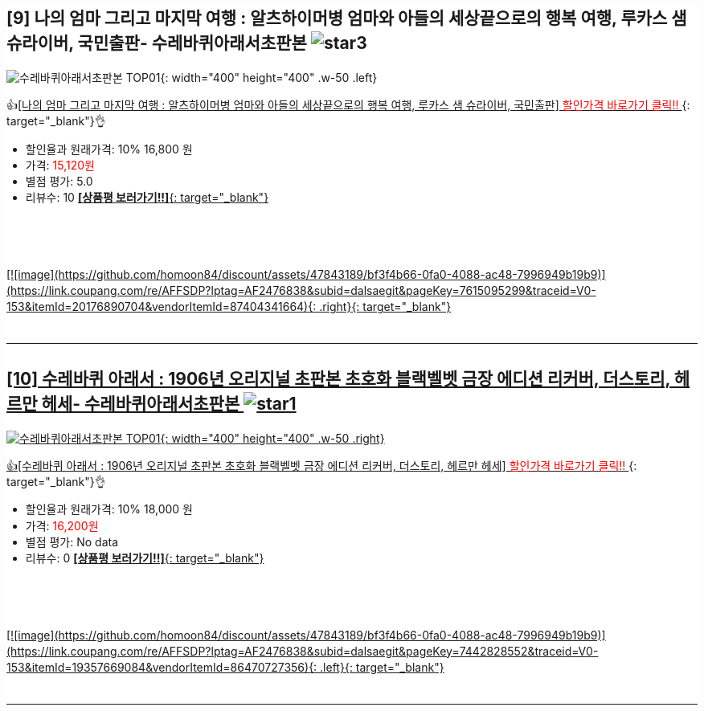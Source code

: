 
        
       
## [9] 나의 엄마 그리고 마지막 여행 : 알츠하이머병 엄마와 아들의 세상끝으로의 행복 여행, 루카스 샘 슈라이버, 국민출판- 수레바퀴아래서초판본  <img width="81" alt="star3" src="https://user-images.githubusercontent.com/78655692/151471989-9e21d7a8-a7b6-44b0-b598-2bb204b56b00.png">

![수레바퀴아래서초판본 TOP01](https://thumbnail8.coupangcdn.com/thumbnails/remote/230x230ex/image/retail/images/4951357176360203-616ce5f0-e7b8-4aa1-a13e-5f0ae966d91c.crdownload){: width="400" height="400" .w-50 .left}


👍<a href="https://link.coupang.com/re/AFFSDP?lptag=AF2476838&subid=dalsaegit&pageKey=7615095299&traceid=V0-153&itemId=20176890704&vendorItemId=87404341664">[나의 엄마 그리고 마지막 여행 : 알츠하이머병 엄마와 아들의 세상끝으로의 행복 여행, 루카스 샘 슈라이버, 국민출판]<font color=red> 할인가격 바로가기 클릭!! </font></a>{: target="_blank"}👌
<br>
- 할인율과 원래가격: 10%  16,800   원
- 가격: <span style='color:red'>15,120원</span>
- 별점 평가: 5.0
- 리뷰수: 10 <a href="https://link.coupang.com/re/AFFSDP?lptag=AF2476838&subid=dalsaegit&pageKey=7615095299&traceid=V0-153&itemId=20176890704&vendorItemId=87404341664"> <strong>[상품평 보러가기!!]</strong>{: target="_blank"}
<br>
<br>
<br>
[![image](https://github.com/homoon84/discount/assets/47843189/bf3f4b66-0fa0-4088-ac48-7996949b19b9)](https://link.coupang.com/re/AFFSDP?lptag=AF2476838&subid=dalsaegit&pageKey=7615095299&traceid=V0-153&itemId=20176890704&vendorItemId=87404341664){: .right}{: target="_blank"}
<br>
<br>

---

        
       
## [10] 수레바퀴 아래서 : 1906년 오리지널 초판본 초호화 블랙벨벳 금장 에디션 리커버, 더스토리, 헤르만 헤세- 수레바퀴아래서초판본  <img width="81" alt="star1" src="https://user-images.githubusercontent.com/78655692/151471925-e5f35751-d4b9-416b-b41d-a059267a09e3.png">

![수레바퀴아래서초판본 TOP01](https://thumbnail8.coupangcdn.com/thumbnails/remote/230x230ex/image/retail/images/2023/07/04/16/6/cc157f39-aab6-45dc-acf6-0ad1d0aa3b34.jpg){: width="400" height="400" .w-50 .right}


👍<a href="https://link.coupang.com/re/AFFSDP?lptag=AF2476838&subid=dalsaegit&pageKey=7442828552&traceid=V0-153&itemId=19357669084&vendorItemId=86470727356">[수레바퀴 아래서 : 1906년 오리지널 초판본 초호화 블랙벨벳 금장 에디션 리커버, 더스토리, 헤르만 헤세]<font color=red> 할인가격 바로가기 클릭!! </font></a>{: target="_blank"}👌
<br>
- 할인율과 원래가격: 10%  18,000   원
- 가격: <span style='color:red'>16,200원</span>
- 별점 평가: No data
- 리뷰수: 0 <a href="https://link.coupang.com/re/AFFSDP?lptag=AF2476838&subid=dalsaegit&pageKey=7442828552&traceid=V0-153&itemId=19357669084&vendorItemId=86470727356"> <strong>[상품평 보러가기!!]</strong>{: target="_blank"}
<br>
<br>
<br>
[![image](https://github.com/homoon84/discount/assets/47843189/bf3f4b66-0fa0-4088-ac48-7996949b19b9)](https://link.coupang.com/re/AFFSDP?lptag=AF2476838&subid=dalsaegit&pageKey=7442828552&traceid=V0-153&itemId=19357669084&vendorItemId=86470727356){: .left}{: target="_blank"}
<br>
<br>

---